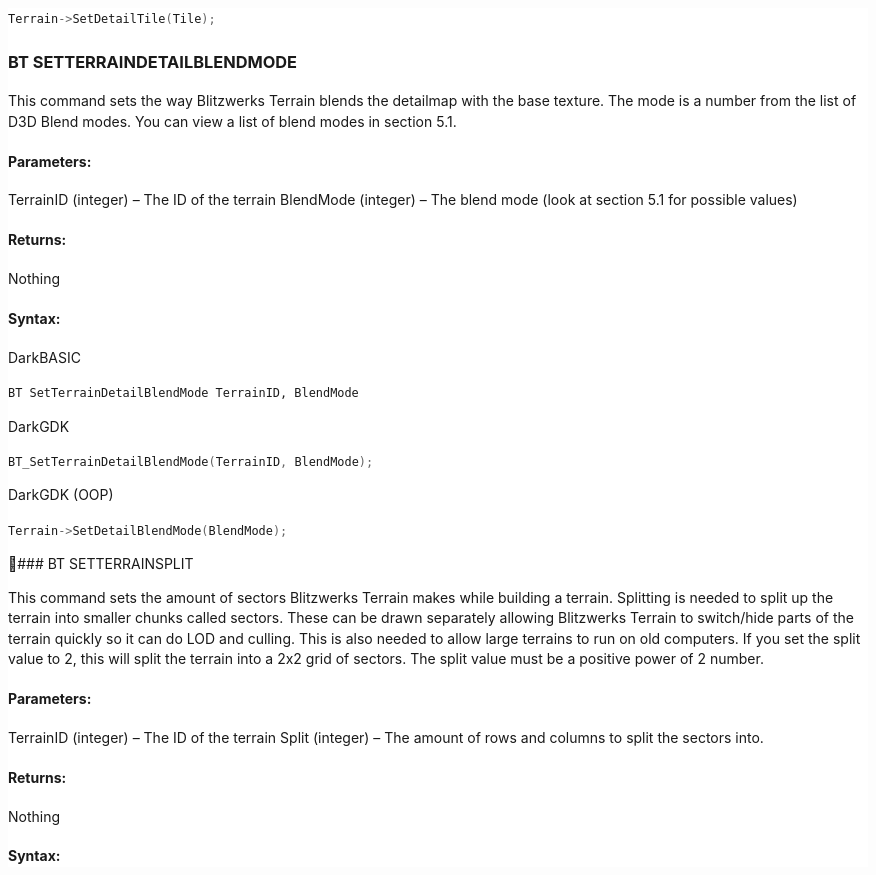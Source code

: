 ```C++
Terrain->SetDetailTile(Tile);
```

### BT SETTERRAINDETAILBLENDMODE

This command sets the way Blitzwerks Terrain blends the detailmap with the base texture.
The mode is a number from the list of D3D Blend modes. You can view a list of blend
modes in section 5.1.

#### Parameters:

TerrainID (integer) – The ID of the terrain
BlendMode (integer) – The blend mode (look at section 5.1 for possible values)

#### Returns:

Nothing

#### Syntax:

DarkBASIC

```BASIC
BT SetTerrainDetailBlendMode TerrainID, BlendMode
```

DarkGDK

```C++
BT_SetTerrainDetailBlendMode(TerrainID, BlendMode);
```

DarkGDK (OOP)

```C++
Terrain->SetDetailBlendMode(BlendMode);
```

### BT SETTERRAINSPLIT

This command sets the amount of sectors Blitzwerks Terrain makes while building a
terrain. Splitting is needed to split up the terrain into smaller chunks called sectors. These
can be drawn separately allowing Blitzwerks Terrain to switch/hide parts of the terrain
quickly so it can do LOD and culling. This is also needed to allow large terrains to run on
old computers. If you set the split value to 2, this will split the terrain into a 2x2 grid of
sectors. The split value must be a positive power of 2 number.

#### Parameters:

TerrainID (integer) – The ID of the terrain
Split (integer) – The amount of rows and columns to split the sectors into.

#### Returns:

Nothing

#### Syntax:
